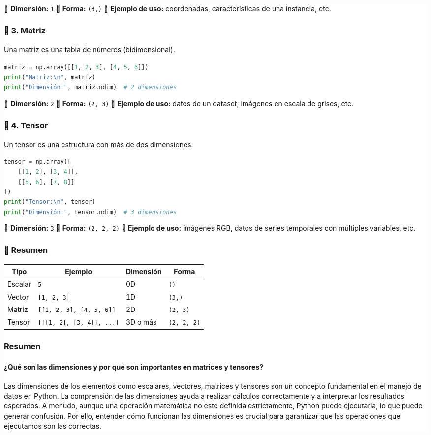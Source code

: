 🔸 **Dimensión:** `1`
🔸 **Forma:** `(3,)`
🔸 **Ejemplo de uso:** coordenadas, características de una instancia, etc.

### 🔹 3. **Matriz**

Una matriz es una tabla de números (bidimensional).

```python
matriz = np.array([[1, 2, 3], [4, 5, 6]])
print("Matriz:\n", matriz)
print("Dimensión:", matriz.ndim)  # 2 dimensiones
```

🔸 **Dimensión:** `2`
🔸 **Forma:** `(2, 3)`
🔸 **Ejemplo de uso:** datos de un dataset, imágenes en escala de grises, etc.

### 🔹 4. **Tensor**

Un tensor es una estructura con más de dos dimensiones.

```python
tensor = np.array([
    [[1, 2], [3, 4]],
    [[5, 6], [7, 8]]
])
print("Tensor:\n", tensor)
print("Dimensión:", tensor.ndim)  # 3 dimensiones
```

🔸 **Dimensión:** `3`
🔸 **Forma:** `(2, 2, 2)`
🔸 **Ejemplo de uso:** imágenes RGB, datos de series temporales con múltiples variables, etc.

### 🧠 Resumen

| Tipo    | Ejemplo                   | Dimensión | Forma       |
| ------- | ------------------------- | --------- | ----------- |
| Escalar | `5`                       | 0D        | `()`        |
| Vector  | `[1, 2, 3]`               | 1D        | `(3,)`      |
| Matriz  | `[[1, 2, 3], [4, 5, 6]]`  | 2D        | `(2, 3)`    |
| Tensor  | `[[[1, 2], [3, 4]], ...]` | 3D o más  | `(2, 2, 2)` |

### Resumen

#### ¿Qué son las dimensiones y por qué son importantes en matrices y tensores?

Las dimensiones de los elementos como escalares, vectores, matrices y tensores son un concepto fundamental en el manejo de datos en Python. La comprensión de las dimensiones ayuda a realizar cálculos correctamente y a interpretar los resultados esperados. A menudo, aunque una operación matemática no esté definida estrictamente, Python puede ejecutarla, lo que puede generar confusión. Por ello, entender cómo funcionan las dimensiones es crucial para garantizar que las operaciones que ejecutamos son las correctas.
